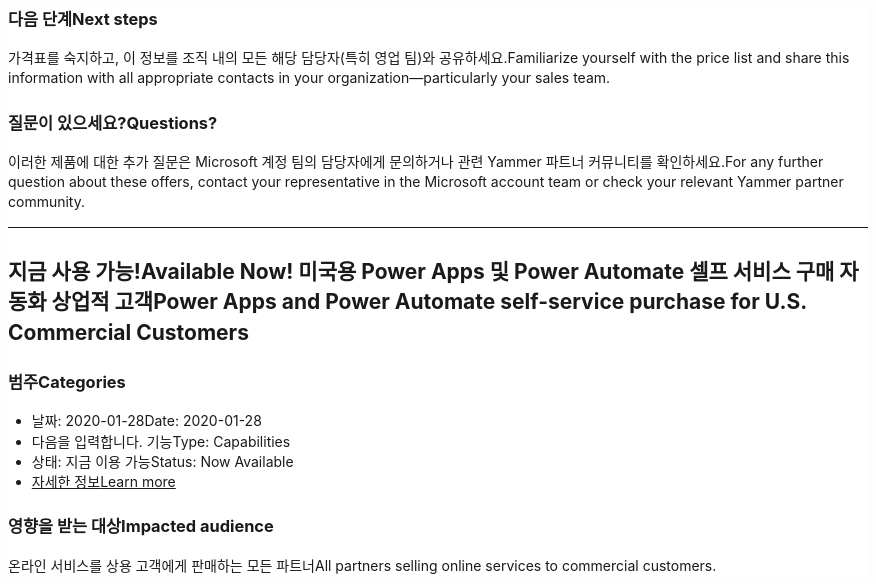 ### <a name="next-steps"></a><span data-ttu-id="0b6d0-149">다음 단계</span><span class="sxs-lookup"><span data-stu-id="0b6d0-149">Next steps</span></span>

<span data-ttu-id="0b6d0-150">가격표를 숙지하고, 이 정보를 조직 내의 모든 해당 담당자(특히 영업 팀)와 공유하세요.</span><span class="sxs-lookup"><span data-stu-id="0b6d0-150">Familiarize yourself with the price list and share this information with all appropriate contacts in your organization—particularly your sales team.</span></span>

### <a name="questions"></a><span data-ttu-id="0b6d0-151">질문이 있으세요?</span><span class="sxs-lookup"><span data-stu-id="0b6d0-151">Questions?</span></span>

<span data-ttu-id="0b6d0-152">이러한 제품에 대한 추가 질문은 Microsoft 계정 팀의 담당자에게 문의하거나 관련 Yammer 파트너 커뮤니티를 확인하세요.</span><span class="sxs-lookup"><span data-stu-id="0b6d0-152">For any further question about these offers, contact your representative in the Microsoft account team or check your relevant Yammer partner community.</span></span>

_________________

## <a name="available-now-power-apps-and-power-automate-self-service-purchase-for-us-commercial-customers"></a><a id="5"/></a><span data-ttu-id="0b6d0-153">지금 사용 가능!</span><span class="sxs-lookup"><span data-stu-id="0b6d0-153">Available Now!</span></span> <span data-ttu-id="0b6d0-154">미국용 Power Apps 및 Power Automate 셀프 서비스 구매 자동화 상업적 고객</span><span class="sxs-lookup"><span data-stu-id="0b6d0-154">Power Apps and Power Automate self-service purchase for U.S. Commercial Customers</span></span>

### <a name="categories"></a><span data-ttu-id="0b6d0-155">범주</span><span class="sxs-lookup"><span data-stu-id="0b6d0-155">Categories</span></span>

- <span data-ttu-id="0b6d0-156">날짜: 2020-01-28</span><span class="sxs-lookup"><span data-stu-id="0b6d0-156">Date: 2020-01-28</span></span>
- <span data-ttu-id="0b6d0-157">다음을 입력합니다. 기능</span><span class="sxs-lookup"><span data-stu-id="0b6d0-157">Type: Capabilities</span></span>
- <span data-ttu-id="0b6d0-158">상태: 지금 이용 가능</span><span class="sxs-lookup"><span data-stu-id="0b6d0-158">Status: Now Available</span></span>
- [<span data-ttu-id="0b6d0-159">자세한 정보</span><span class="sxs-lookup"><span data-stu-id="0b6d0-159">Learn more</span></span>](https://partner.microsoft.com/resources/collection/customer-self-serve-purchase#/)

### <a name="impacted-audience"></a><span data-ttu-id="0b6d0-160">영향을 받는 대상</span><span class="sxs-lookup"><span data-stu-id="0b6d0-160">Impacted audience</span></span>

<span data-ttu-id="0b6d0-161">온라인 서비스를 상용 고객에게 판매하는 모든 파트너</span><span class="sxs-lookup"><span data-stu-id="0b6d0-161">All partners selling online services to commercial customers.</span></span>
